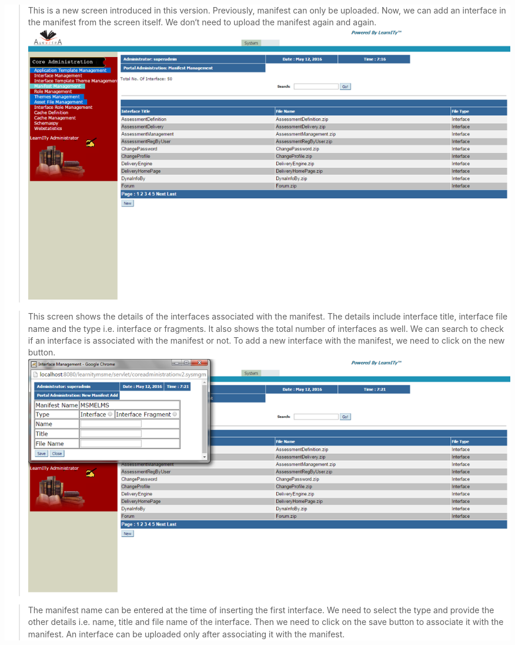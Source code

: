 >This is a new screen introduced in this version. Previously, manifest can only be uploaded. Now, we can add an interface in the manifest from the screen itself. We don‘t need to upload the manifest again and again.![mainfest](https://github.com/diptenduLF/LFwiki/blob/master/images/Manifest%20Landing%20Page.png)

 >This screen shows the details of the interfaces associated with the manifest. The details include interface title, interface file name and the type i.e. interface or fragments. It also shows the total number of interfaces as well. We can search to check if an interface is associated with the manifest or not. To add a new interface with the manifest, we need to click on the new button.![addmainfest](https://github.com/diptenduLF/LFwiki/blob/master/images/Add%20Manifest%20Entry.png)

 >The manifest name can be entered at the time of inserting the first interface. We need to select the type and provide the other details i.e. name, title and file name of the interface. Then we need to click on the save button to associate it with the manifest. An interface can be uploaded only after associating it with the manifest.
